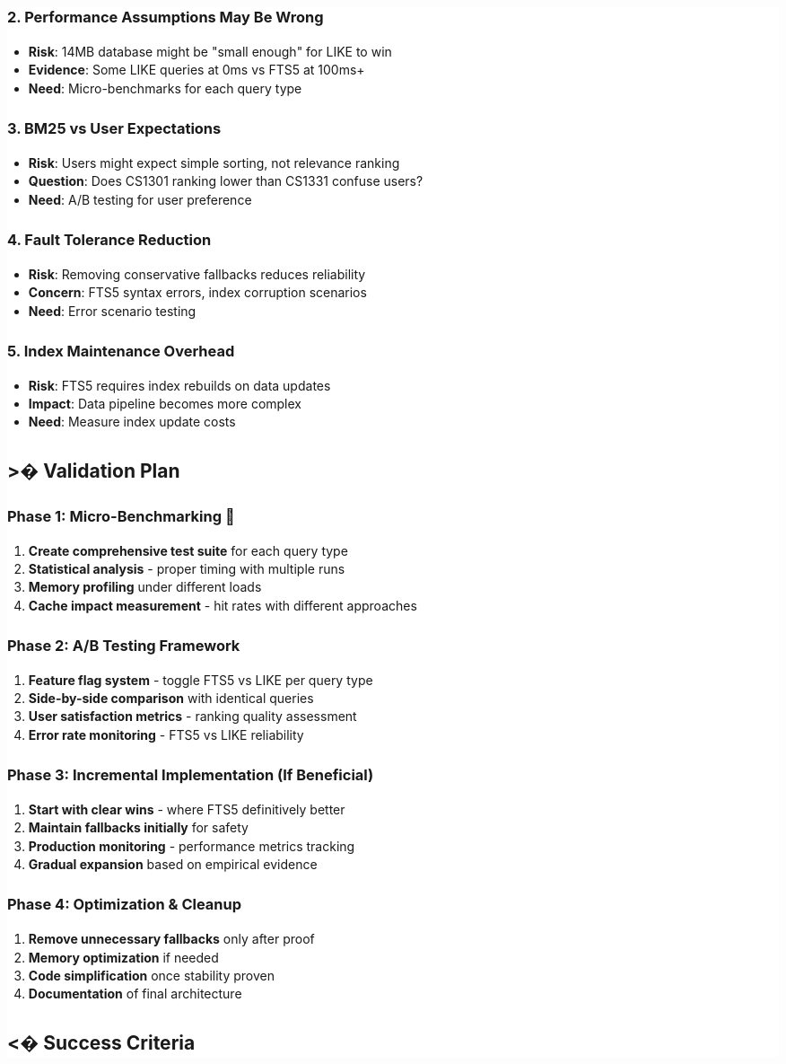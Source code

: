 ### 2. Performance Assumptions May Be Wrong  
- **Risk**: 14MB database might be "small enough" for LIKE to win
- **Evidence**: Some LIKE queries at 0ms vs FTS5 at 100ms+
- **Need**: Micro-benchmarks for each query type

### 3. BM25 vs User Expectations
- **Risk**: Users might expect simple sorting, not relevance ranking
- **Question**: Does CS1301 ranking lower than CS1331 confuse users?
- **Need**: A/B testing for user preference

### 4. Fault Tolerance Reduction
- **Risk**: Removing conservative fallbacks reduces reliability
- **Concern**: FTS5 syntax errors, index corruption scenarios
- **Need**: Error scenario testing

### 5. Index Maintenance Overhead
- **Risk**: FTS5 requires index rebuilds on data updates
- **Impact**: Data pipeline becomes more complex
- **Need**: Measure index update costs

## >� Validation Plan

### Phase 1: Micro-Benchmarking 
1. **Create comprehensive test suite** for each query type
2. **Statistical analysis** - proper timing with multiple runs
3. **Memory profiling** under different loads
4. **Cache impact measurement** - hit rates with different approaches

### Phase 2: A/B Testing Framework
1. **Feature flag system** - toggle FTS5 vs LIKE per query type
2. **Side-by-side comparison** with identical queries
3. **User satisfaction metrics** - ranking quality assessment
4. **Error rate monitoring** - FTS5 vs LIKE reliability

### Phase 3: Incremental Implementation (If Beneficial)
1. **Start with clear wins** - where FTS5 definitively better
2. **Maintain fallbacks initially** for safety
3. **Production monitoring** - performance metrics tracking
4. **Gradual expansion** based on empirical evidence

### Phase 4: Optimization & Cleanup
1. **Remove unnecessary fallbacks** only after proof
2. **Memory optimization** if needed
3. **Code simplification** once stability proven
4. **Documentation** of final architecture

## <� Success Criteria

